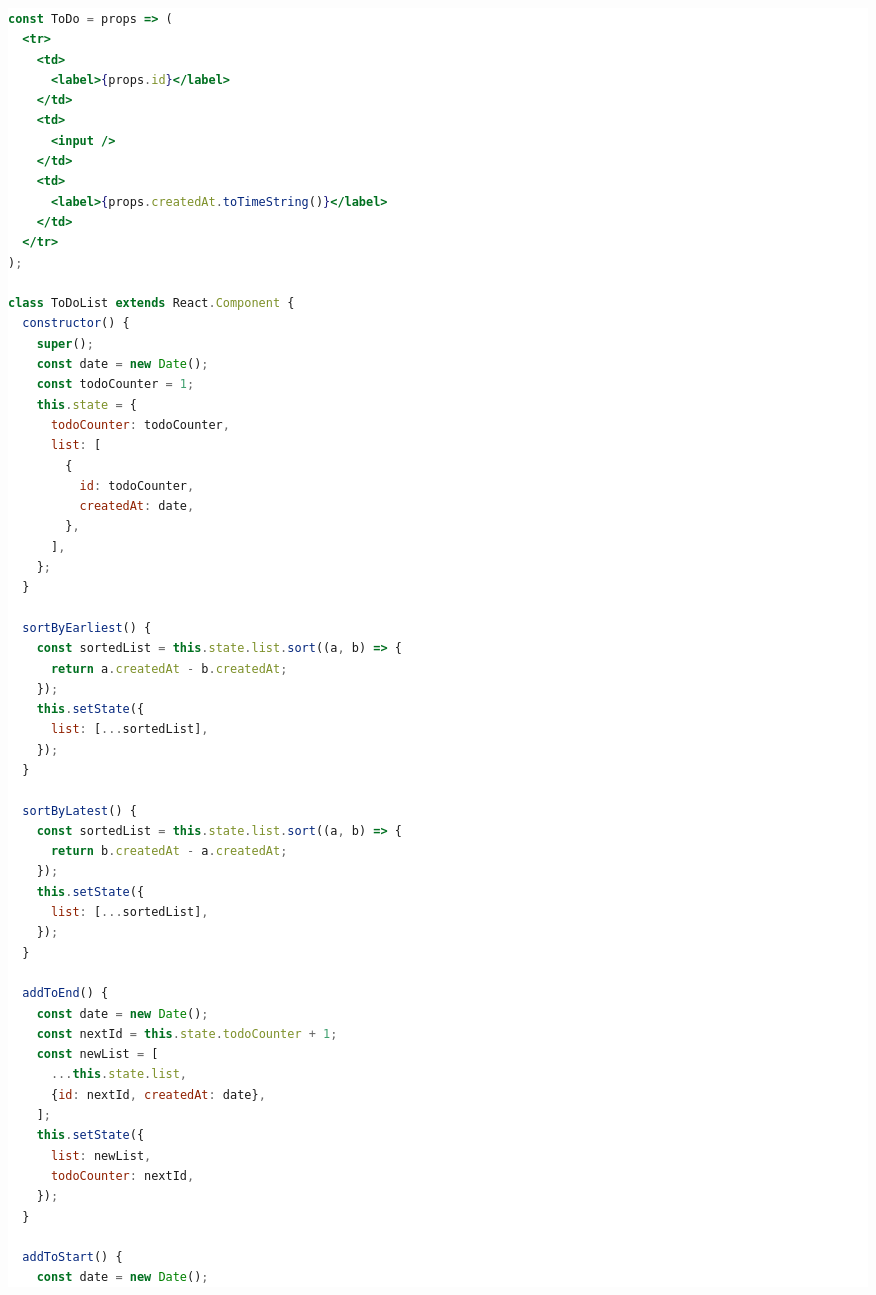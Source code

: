   ```jsx
  const ToDo = props => (
    <tr>
      <td>
        <label>{props.id}</label>
      </td>
      <td>
        <input />
      </td>
      <td>
        <label>{props.createdAt.toTimeString()}</label>
      </td>
    </tr>
  );
  
  class ToDoList extends React.Component {
    constructor() {
      super();
      const date = new Date();
      const todoCounter = 1;
      this.state = {
        todoCounter: todoCounter,
        list: [
          {
            id: todoCounter,
            createdAt: date,
          },
        ],
      };
    }
  
    sortByEarliest() {
      const sortedList = this.state.list.sort((a, b) => {
        return a.createdAt - b.createdAt;
      });
      this.setState({
        list: [...sortedList],
      });
    }
  
    sortByLatest() {
      const sortedList = this.state.list.sort((a, b) => {
        return b.createdAt - a.createdAt;
      });
      this.setState({
        list: [...sortedList],
      });
    }
  
    addToEnd() {
      const date = new Date();
      const nextId = this.state.todoCounter + 1;
      const newList = [
        ...this.state.list,
        {id: nextId, createdAt: date},
      ];
      this.setState({
        list: newList,
        todoCounter: nextId,
      });
    }
  
    addToStart() {
      const date = new Date();
  ```
